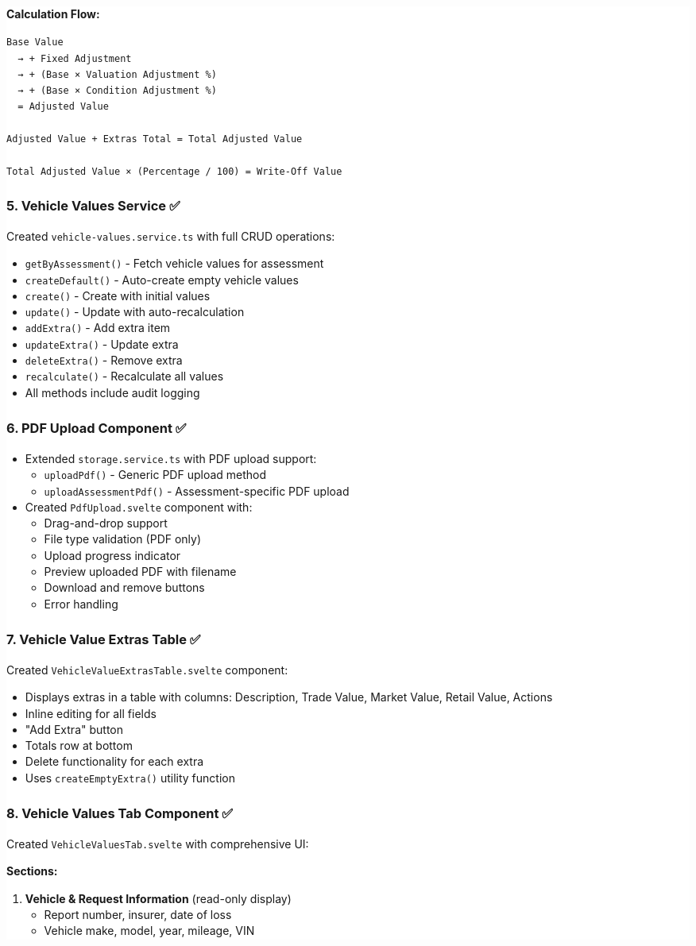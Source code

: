 **Calculation Flow:**
```
Base Value 
  → + Fixed Adjustment
  → + (Base × Valuation Adjustment %)
  → + (Base × Condition Adjustment %)
  = Adjusted Value

Adjusted Value + Extras Total = Total Adjusted Value

Total Adjusted Value × (Percentage / 100) = Write-Off Value
```

### 5. **Vehicle Values Service** ✅
Created `vehicle-values.service.ts` with full CRUD operations:
- `getByAssessment()` - Fetch vehicle values for assessment
- `createDefault()` - Auto-create empty vehicle values
- `create()` - Create with initial values
- `update()` - Update with auto-recalculation
- `addExtra()` - Add extra item
- `updateExtra()` - Update extra
- `deleteExtra()` - Remove extra
- `recalculate()` - Recalculate all values
- All methods include audit logging

### 6. **PDF Upload Component** ✅
- Extended `storage.service.ts` with PDF upload support:
  - `uploadPdf()` - Generic PDF upload method
  - `uploadAssessmentPdf()` - Assessment-specific PDF upload
- Created `PdfUpload.svelte` component with:
  - Drag-and-drop support
  - File type validation (PDF only)
  - Upload progress indicator
  - Preview uploaded PDF with filename
  - Download and remove buttons
  - Error handling

### 7. **Vehicle Value Extras Table** ✅
Created `VehicleValueExtrasTable.svelte` component:
- Displays extras in a table with columns: Description, Trade Value, Market Value, Retail Value, Actions
- Inline editing for all fields
- "Add Extra" button
- Totals row at bottom
- Delete functionality for each extra
- Uses `createEmptyExtra()` utility function

### 8. **Vehicle Values Tab Component** ✅
Created `VehicleValuesTab.svelte` with comprehensive UI:

**Sections:**
1. **Vehicle & Request Information** (read-only display)
   - Report number, insurer, date of loss
   - Vehicle make, model, year, mileage, VIN
